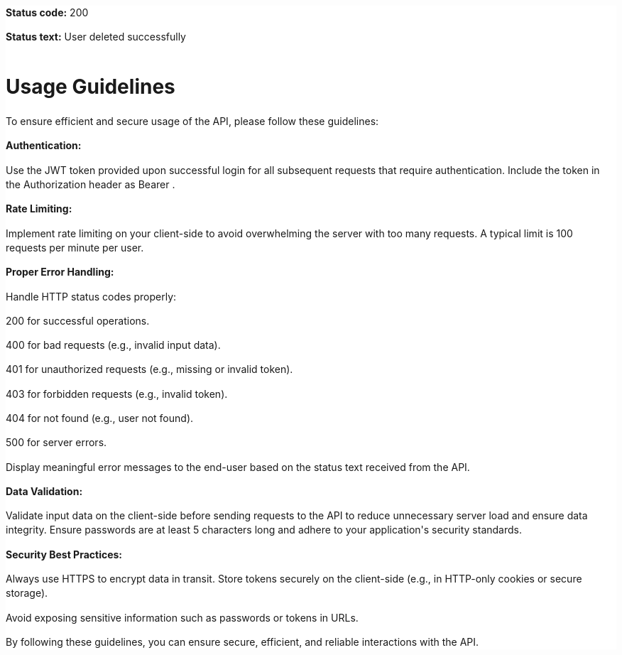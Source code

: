 **Status code:** 200

**Status text:** User deleted successfully

# Usage Guidelines

To ensure efficient and secure usage of the API, please follow these guidelines:

**Authentication:**

Use the JWT token provided upon successful login for all subsequent requests that require authentication.
Include the token in the Authorization header as Bearer <TOKEN>.

**Rate Limiting:**

Implement rate limiting on your client-side to avoid overwhelming the server with too many requests. A typical limit is 100 requests per minute per user.

**Proper Error Handling:**

Handle HTTP status codes properly:

200 for successful operations.

400 for bad requests (e.g., invalid input data).

401 for unauthorized requests (e.g., missing or invalid token).

403 for forbidden requests (e.g., invalid token).

404 for not found (e.g., user not found).

500 for server errors.

Display meaningful error messages to the end-user based on the status text received from the API.

**Data Validation:**

Validate input data on the client-side before sending requests to the API to reduce unnecessary server load and ensure data integrity.
Ensure passwords are at least 5 characters long and adhere to your application's security standards.

**Security Best Practices:**

Always use HTTPS to encrypt data in transit.
Store tokens securely on the client-side (e.g., in HTTP-only cookies or secure storage).

Avoid exposing sensitive information such as passwords or tokens in URLs.

By following these guidelines, you can ensure secure, efficient, and reliable interactions with the API.
